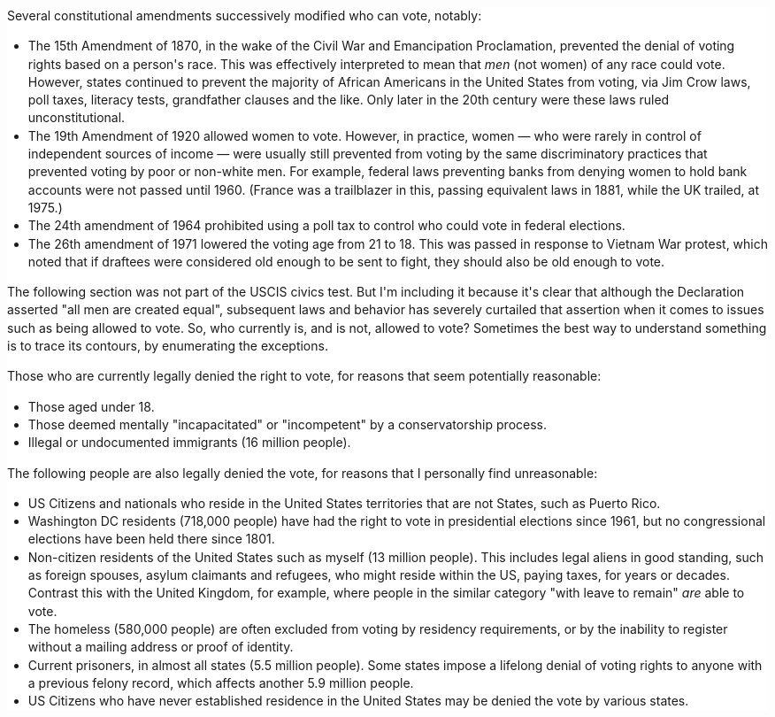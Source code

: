 Several constitutional amendments successively modified who can vote,
notably:

* The 15th Amendment of 1870, in the wake of the Civil War and Emancipation
  Proclamation, prevented the denial of voting rights based on a person's race.
  This was effectively interpreted to mean that *men* (not women) of any race
  could vote. However, states continued to prevent the majority of African
  Americans in the United States from voting, via Jim Crow laws, poll taxes,
  literacy tests, grandfather clauses and the like. Only later in the 20th
  century were these laws ruled unconstitutional.
* The 19th Amendment of 1920 allowed women to vote. However, in practice, women
  &mdash; who were rarely in control of independent sources of income &mdash;
  were usually still prevented from voting by the same discriminatory practices
  that prevented voting by poor or non-white men. For example, federal laws
  preventing banks from denying women to hold bank accounts were not passed
  until 1960. (France was a trailblazer in this, passing equivalent laws in
  1881, while the UK trailed, at 1975.)
* The 24th amendment of 1964 prohibited using a poll tax to control who could
  vote in federal elections.
* The 26th amendment of 1971 lowered the voting age from 21 to 18. This was
  passed in response to Vietnam War protest, which noted that if draftees were
  considered old enough to be sent to fight, they should also be old enough to
  vote.

The following section was not part of the USCIS civics test. But I'm including it
because it's clear that although the Declaration asserted "all men are created
equal", subsequent laws and behavior has severely curtailed that assertion when it
comes to issues such as being allowed to vote. So, who currently is, and is
not, allowed to vote? Sometimes the best way to understand something is to
trace its contours, by enumerating the exceptions.

Those who are currently legally denied the right to vote, for reasons that seem
potentially reasonable:

* Those aged under 18.
* Those deemed mentally "incapacitated" or "incompetent" by a conservatorship
  process.
* Illegal or undocumented immigrants (16 million people).

The following people are also legally denied the vote, for reasons that I personally
find unreasonable:

* US Citizens and nationals who reside in the United States territories that are
  not States, such as Puerto Rico.
* Washington DC residents (718,000 people) have had the right to vote in
  presidential elections since 1961, but no congressional elections have been
  held there since 1801.
* Non-citizen residents of the United States such as myself (13 million
  people). This includes legal aliens in good standing, such as foreign
  spouses, asylum claimants and refugees, who might reside within the US,
  paying taxes, for years or decades. Contrast this with the United Kingdom,
  for example, where people in the similar category "with leave to remain" *are*
  able to vote.
* The homeless (580,000 people) are often excluded from voting by residency
  requirements, or by the inability to register without a mailing address or proof
  of identity.
* Current prisoners, in almost all states (5.5 million people). Some states
  impose a lifelong denial of voting rights to anyone with a previous felony
  record, which affects another 5.9 million people.
* US Citizens who have never established residence in the United States may be
  denied the vote by various states.
